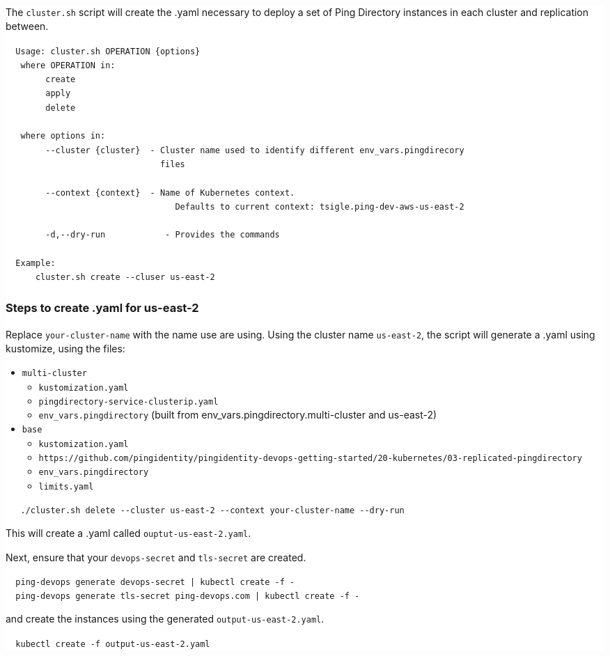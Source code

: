 The `cluster.sh` script will create the .yaml necessary to deploy a set of Ping 
Directory instances in each cluster and replication between.

```
  Usage: cluster.sh OPERATION {options}
   where OPERATION in:
        create
        apply
        delete

   where options in:
        --cluster {cluster}  - Cluster name used to identify different env_vars.pingdirecory
                               files

        --context {context}  - Name of Kubernetes context.
                                  Defaults to current context: tsigle.ping-dev-aws-us-east-2

        -d,--dry-run            - Provides the commands

  Example:
      cluster.sh create --cluser us-east-2
```

### Steps to create .yaml for us-east-2

Replace `your-cluster-name` with the name use are using.  Using the cluster name
`us-east-2`, the script will generate a .yaml using kustomize, using the files:

* `multi-cluster`
  * `kustomization.yaml`
  * `pingdirectory-service-clusterip.yaml`
  * `env_vars.pingdirectory` (built from env_vars.pingdirectory.multi-cluster and us-east-2)
* `base`
  * `kustomization.yaml`
  * `https://github.com/pingidentity/pingidentity-devops-getting-started/20-kubernetes/03-replicated-pingdirectory`
  * `env_vars.pingdirectory`
  * `limits.yaml`

```
   ./cluster.sh delete --cluster us-east-2 --context your-cluster-name --dry-run
```

This will create a .yaml called `ouptut-us-east-2.yaml`.  

Next, ensure that your `devops-secret` and `tls-secret` are created.

```
  ping-devops generate devops-secret | kubectl create -f -
  ping-devops generate tls-secret ping-devops.com | kubectl create -f -
```

and create the instances using the generated `output-us-east-2.yaml`.

```
  kubectl create -f output-us-east-2.yaml
```
